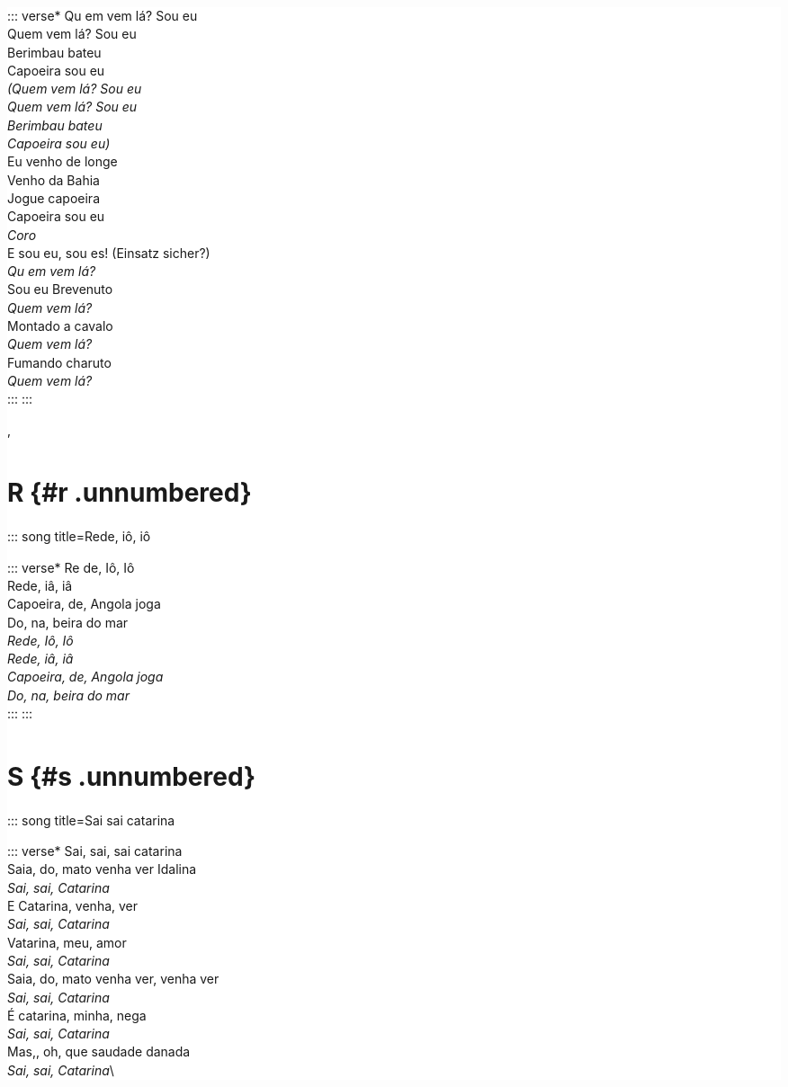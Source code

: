 ::: verse*
Qu em vem lá? Sou eu\
Quem vem lá? Sou eu\
Berimbau bateu\
Capoeira sou eu\
*(Quem vem lá? Sou eu*\
*Quem vem lá? Sou eu*\
*Berimbau bateu*\
*Capoeira sou eu)*\
Eu venho de longe\
Venho da Bahia\
Jogue capoeira\
Capoeira sou eu\
*Coro*\
E sou eu, sou es! (Einsatz sicher?)\
*Qu* *em vem lá?*\
Sou eu Brevenuto\
*Quem vem lá?*\
Montado a cavalo\
*Quem vem lá?*\
Fumando charuto\
*Quem vem lá?*\
:::
:::

,

# R {#r .unnumbered}

::: song
title=Rede, iô, iô

::: verse*
Re de, Iô, Iô\
Rede, iâ, iâ\
Capoeira, de, Angola joga\
Do, na, beira do mar\
*Rede, Iô, Iô*\
*Rede, iâ, iâ*\
*Capoeira, de, Angola joga*\
*Do, na, beira do mar*\
:::
:::

# S {#s .unnumbered}

::: song
title=Sai sai catarina

::: verse*
Sai, sai, sai catarina\
Saia, do, mato venha ver Idalina\
*Sai, sai, Catarina*\
E Catarina, venha, ver\
*Sai, sai, Catarina*\
Vatarina, meu, amor\
*Sai, sai, Catarina*\
Saia, do, mato venha ver, venha ver\
*Sai, sai, Catarina*\
É catarina, minha, nega\
*Sai, sai, Catarina*\
Mas,, oh, que saudade danada\
*Sai, sai, Catarina*\